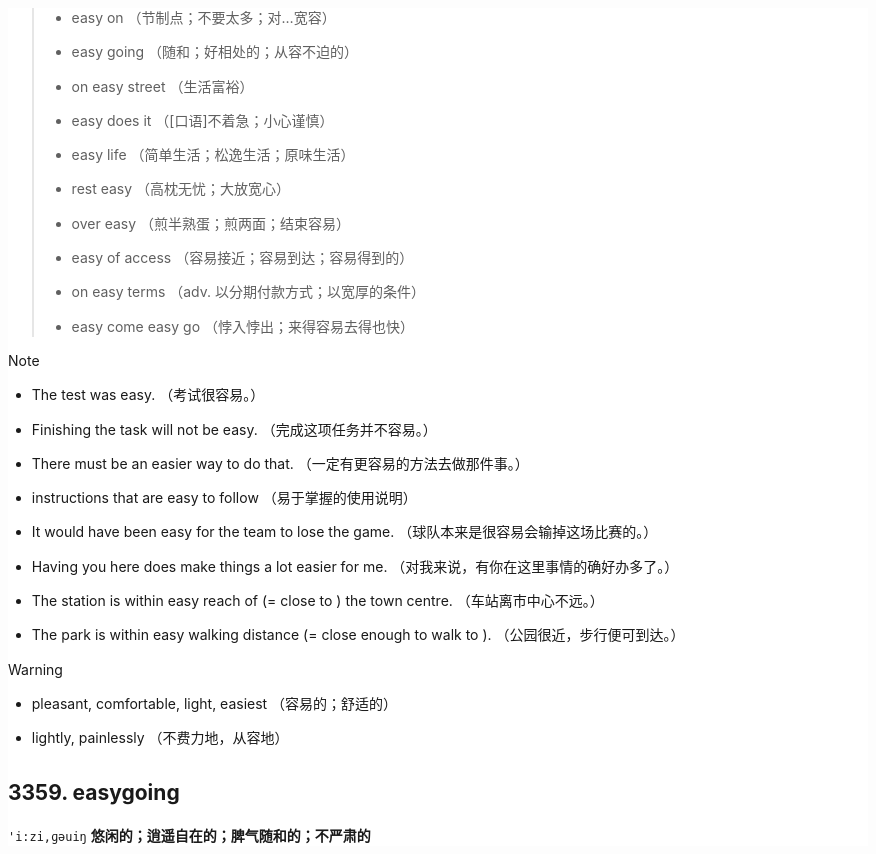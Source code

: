 >
> - easy on （节制点；不要太多；对…宽容）
>
> - easy going （随和；好相处的；从容不迫的）
>
> - on easy street （生活富裕）
>
> - easy does it （[口语]不着急；小心谨慎）
>
> - easy life （简单生活；松逸生活；原味生活）
>
> - rest easy （高枕无忧；大放宽心）
>
> - over easy （煎半熟蛋；煎两面；结束容易）
>
> - easy of access （容易接近；容易到达；容易得到的）
>
> - on easy terms （adv. 以分期付款方式；以宽厚的条件）
>
> - easy come easy go （悖入悖出；来得容易去得也快）
>

> [!NOTE]
>
> - The test was easy. （考试很容易。）
>
> - Finishing the task will not be easy. （完成这项任务并不容易。）
>
> - There must be an easier way to do that. （一定有更容易的方法去做那件事。）
>
> - instructions that are easy to follow （易于掌握的使用说明）
>
> - It would have been easy for the team to lose the game. （球队本来是很容易会输掉这场比赛的。）
>
> - Having you here does make things a lot easier for me. （对我来说，有你在这里事情的确好办多了。）
>
> - The station is within easy reach of (= close to ) the town centre. （车站离市中心不远。）
>
> - The park is within easy walking distance (= close enough to walk to ). （公园很近，步行便可到达。）
>

> [!WARNING]
>
> - pleasant, comfortable, light, easiest （容易的；舒适的）
>
> - lightly, painlessly （不费力地，从容地）
>

## 3359. easygoing

`'i:zi,ɡəuiŋ`  **悠闲的；逍遥自在的；脾气随和的；不严肃的**
